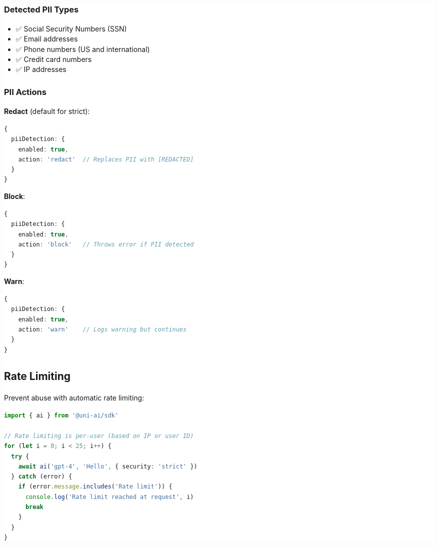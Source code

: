 ### Detected PII Types

- ✅ Social Security Numbers (SSN)
- ✅ Email addresses
- ✅ Phone numbers (US and international)
- ✅ Credit card numbers
- ✅ IP addresses

### PII Actions

**Redact** (default for strict):
```typescript
{
  piiDetection: {
    enabled: true,
    action: 'redact'  // Replaces PII with [REDACTED]
  }
}
```

**Block**:
```typescript
{
  piiDetection: {
    enabled: true,
    action: 'block'   // Throws error if PII detected
  }
}
```

**Warn**:
```typescript
{
  piiDetection: {
    enabled: true,
    action: 'warn'    // Logs warning but continues
  }
}
```

## Rate Limiting

Prevent abuse with automatic rate limiting:

```typescript
import { ai } from '@uni-ai/sdk'

// Rate limiting is per-user (based on IP or user ID)
for (let i = 0; i < 25; i++) {
  try {
    await ai('gpt-4', 'Hello', { security: 'strict' })
  } catch (error) {
    if (error.message.includes('Rate limit')) {
      console.log('Rate limit reached at request', i)
      break
    }
  }
}
```
